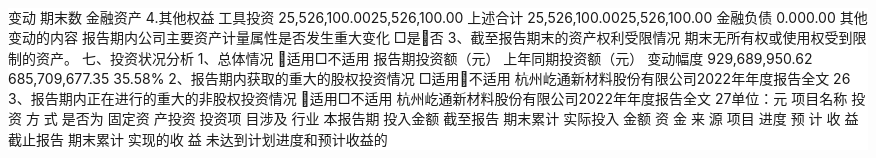 变动
期末数
金融资产
4.其他权益
工具投资
25,526,100.0025,526,100.00
上述合计
25,526,100.0025,526,100.00
金融负债
0.000.00
其他变动的内容
报告期内公司主要资产计量属性是否发生重大变化
□是否
3、截至报告期末的资产权利受限情况
期末无所有权或使用权受到限制的资产。
七、投资状况分析
1、总体情况
适用□不适用
报告期投资额（元）
上年同期投资额（元）
变动幅度
929,689,950.62
685,709,677.35
35.58%
2、报告期内获取的重大的股权投资情况
□适用不适用
杭州屹通新材料股份有限公司2022年年度报告全文
26
3、报告期内正在进行的重大的非股权投资情况
适用□不适用
杭州屹通新材料股份有限公司2022年年度报告全文
27单位：元
项目名称
投
资
方
式
是否为
固定资
产投资
投资项
目涉及
行业
本报告期
投入金额
截至报告
期末累计
实际投入
金额
资
金
来
源
项目
进度
预
计
收
益
截止报告
期末累计
实现的收
益
未达到计划进度和预计收益的